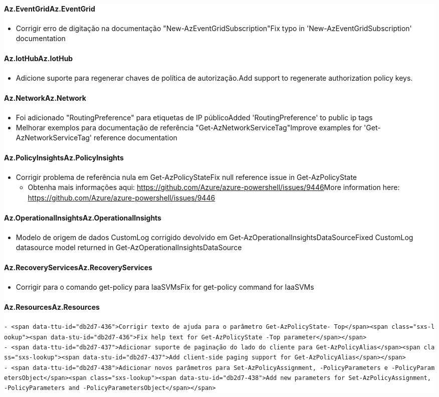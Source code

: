 #### <a name="azeventgrid"></a><span data-ttu-id="db2d7-421">Az.EventGrid</span><span class="sxs-lookup"><span data-stu-id="db2d7-421">Az.EventGrid</span></span>
* <span data-ttu-id="db2d7-422">Corrigir erro de digitação na documentação "New-AzEventGridSubscription"</span><span class="sxs-lookup"><span data-stu-id="db2d7-422">Fix typo in 'New-AzEventGridSubscription' documentation</span></span>

#### <a name="aziothub"></a><span data-ttu-id="db2d7-423">Az.IotHub</span><span class="sxs-lookup"><span data-stu-id="db2d7-423">Az.IotHub</span></span>
* <span data-ttu-id="db2d7-424">Adicione suporte para regenerar chaves de política de autorização.</span><span class="sxs-lookup"><span data-stu-id="db2d7-424">Add support to regenerate authorization policy keys.</span></span>

#### <a name="aznetwork"></a><span data-ttu-id="db2d7-425">Az.Network</span><span class="sxs-lookup"><span data-stu-id="db2d7-425">Az.Network</span></span>
* <span data-ttu-id="db2d7-426">Foi adicionado "RoutingPreference" para etiquetas de IP público</span><span class="sxs-lookup"><span data-stu-id="db2d7-426">Added 'RoutingPreference' to public ip tags</span></span>
* <span data-ttu-id="db2d7-427">Melhorar exemplos para documentação de referência "Get-AzNetworkServiceTag"</span><span class="sxs-lookup"><span data-stu-id="db2d7-427">Improve examples for 'Get-AzNetworkServiceTag' reference documentation</span></span>

#### <a name="azpolicyinsights"></a><span data-ttu-id="db2d7-428">Az.PolicyInsights</span><span class="sxs-lookup"><span data-stu-id="db2d7-428">Az.PolicyInsights</span></span>
* <span data-ttu-id="db2d7-429">Corrigir problema de referência nula em Get-AzPolicyState</span><span class="sxs-lookup"><span data-stu-id="db2d7-429">Fix null reference issue in Get-AzPolicyState</span></span>
    - <span data-ttu-id="db2d7-430">Obtenha mais informações aqui: https://github.com/Azure/azure-powershell/issues/9446</span><span class="sxs-lookup"><span data-stu-id="db2d7-430">More information here: https://github.com/Azure/azure-powershell/issues/9446</span></span>

#### <a name="azoperationalinsights"></a><span data-ttu-id="db2d7-431">Az.OperationalInsights</span><span class="sxs-lookup"><span data-stu-id="db2d7-431">Az.OperationalInsights</span></span>
* <span data-ttu-id="db2d7-432">Modelo de origem de dados CustomLog corrigido devolvido em Get-AzOperationalInsightsDataSource</span><span class="sxs-lookup"><span data-stu-id="db2d7-432">Fixed CustomLog datasource model returned in Get-AzOperationalInsightsDataSource</span></span>

#### <a name="azrecoveryservices"></a><span data-ttu-id="db2d7-433">Az.RecoveryServices</span><span class="sxs-lookup"><span data-stu-id="db2d7-433">Az.RecoveryServices</span></span>
* <span data-ttu-id="db2d7-434">Corrigir para o comando get-policy para IaaSVMs</span><span class="sxs-lookup"><span data-stu-id="db2d7-434">Fix for get-policy command for IaaSVMs</span></span>

#### <a name="azresources"></a><span data-ttu-id="db2d7-435">Az.Resources</span><span class="sxs-lookup"><span data-stu-id="db2d7-435">Az.Resources</span></span>
    - <span data-ttu-id="db2d7-436">Corrigir texto de ajuda para o parâmetro Get-AzPolicyState- Top</span><span class="sxs-lookup"><span data-stu-id="db2d7-436">Fix help text for Get-AzPolicyState -Top parameter</span></span>
    - <span data-ttu-id="db2d7-437">Adicionar suporte de paginação do lado do cliente para Get-AzPolicyAlias</span><span class="sxs-lookup"><span data-stu-id="db2d7-437">Add client-side paging support for Get-AzPolicyAlias</span></span>
    - <span data-ttu-id="db2d7-438">Adicionar novos parâmetros para Set-AzPolicyAssignment, -PolicyParameters e -PolicyParametersObject</span><span class="sxs-lookup"><span data-stu-id="db2d7-438">Add new parameters for Set-AzPolicyAssignment, -PolicyParameters and -PolicyParametersObject</span></span>
